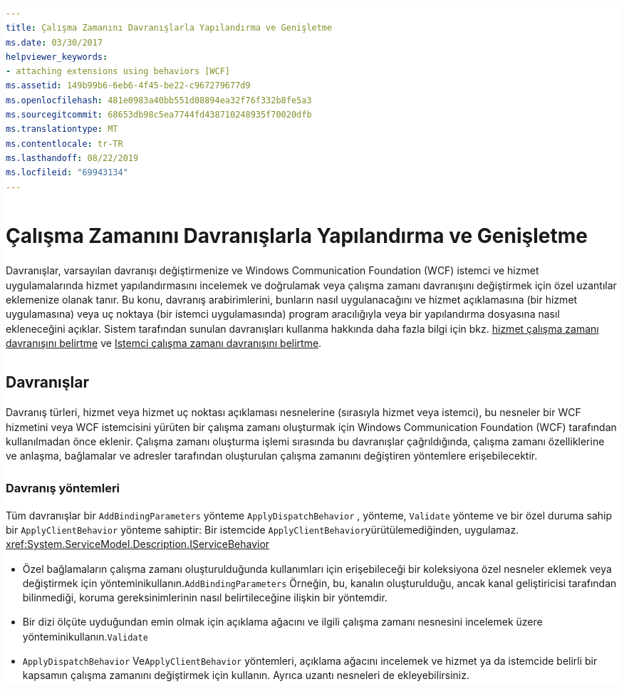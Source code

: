 ```yaml
---
title: Çalışma Zamanını Davranışlarla Yapılandırma ve Genişletme
ms.date: 03/30/2017
helpviewer_keywords:
- attaching extensions using behaviors [WCF]
ms.assetid: 149b99b6-6eb6-4f45-be22-c967279677d9
ms.openlocfilehash: 481e0983a40bb551d08894ea32f76f332b8fe5a3
ms.sourcegitcommit: 68653db98c5ea7744fd438710248935f70020dfb
ms.translationtype: MT
ms.contentlocale: tr-TR
ms.lasthandoff: 08/22/2019
ms.locfileid: "69943134"
---
```

# <a name="configuring-and-extending-the-runtime-with-behaviors"></a>Çalışma Zamanını Davranışlarla Yapılandırma ve Genişletme
Davranışlar, varsayılan davranışı değiştirmenize ve Windows Communication Foundation (WCF) istemci ve hizmet uygulamalarında hizmet yapılandırmasını incelemek ve doğrulamak veya çalışma zamanı davranışını değiştirmek için özel uzantılar eklemenize olanak tanır. Bu konu, davranış arabirimlerini, bunların nasıl uygulanacağını ve hizmet açıklamasına (bir hizmet uygulamasına) veya uç noktaya (bir istemci uygulamasında) program aracılığıyla veya bir yapılandırma dosyasına nasıl ekleneceğini açıklar. Sistem tarafından sunulan davranışları kullanma hakkında daha fazla bilgi için bkz. [hizmet çalışma zamanı davranışını belirtme](../../../../docs/framework/wcf/specifying-service-run-time-behavior.md) ve [Istemci çalışma zamanı davranışını belirtme](../../../../docs/framework/wcf/specifying-client-run-time-behavior.md).  
  
## <a name="behaviors"></a>Davranışlar  
 Davranış türleri, hizmet veya hizmet uç noktası açıklaması nesnelerine (sırasıyla hizmet veya istemci), bu nesneler bir WCF hizmetini veya WCF istemcisini yürüten bir çalışma zamanı oluşturmak için Windows Communication Foundation (WCF) tarafından kullanılmadan önce eklenir. Çalışma zamanı oluşturma işlemi sırasında bu davranışlar çağrıldığında, çalışma zamanı özelliklerine ve anlaşma, bağlamalar ve adresler tarafından oluşturulan çalışma zamanını değiştiren yöntemlere erişebilecektir.  
  
### <a name="behavior-methods"></a>Davranış yöntemleri  
 Tüm davranışlar bir `AddBindingParameters` yönteme `ApplyDispatchBehavior` , yönteme, `Validate` yönteme ve bir özel duruma sahip bir `ApplyClientBehavior` yönteme sahiptir: Bir istemcide `ApplyClientBehavior`yürütülemediğinden, uygulamaz. <xref:System.ServiceModel.Description.IServiceBehavior>  
  
- Özel bağlamaların çalışma zamanı oluşturulduğunda kullanımları için erişebileceği bir koleksiyona özel nesneler eklemek veya değiştirmek için yönteminikullanın.`AddBindingParameters` Örneğin, bu, kanalın oluşturulduğu, ancak kanal geliştiricisi tarafından bilinmediği, koruma gereksinimlerinin nasıl belirtileceğine ilişkin bir yöntemdir.  
  
- Bir dizi ölçüte uyduğundan emin olmak için açıklama ağacını ve ilgili çalışma zamanı nesnesini incelemek üzere yönteminikullanın.`Validate`  
  
- `ApplyDispatchBehavior` Ve`ApplyClientBehavior` yöntemleri, açıklama ağacını incelemek ve hizmet ya da istemcide belirli bir kapsamın çalışma zamanını değiştirmek için kullanın. Ayrıca uzantı nesneleri de ekleyebilirsiniz.  
  